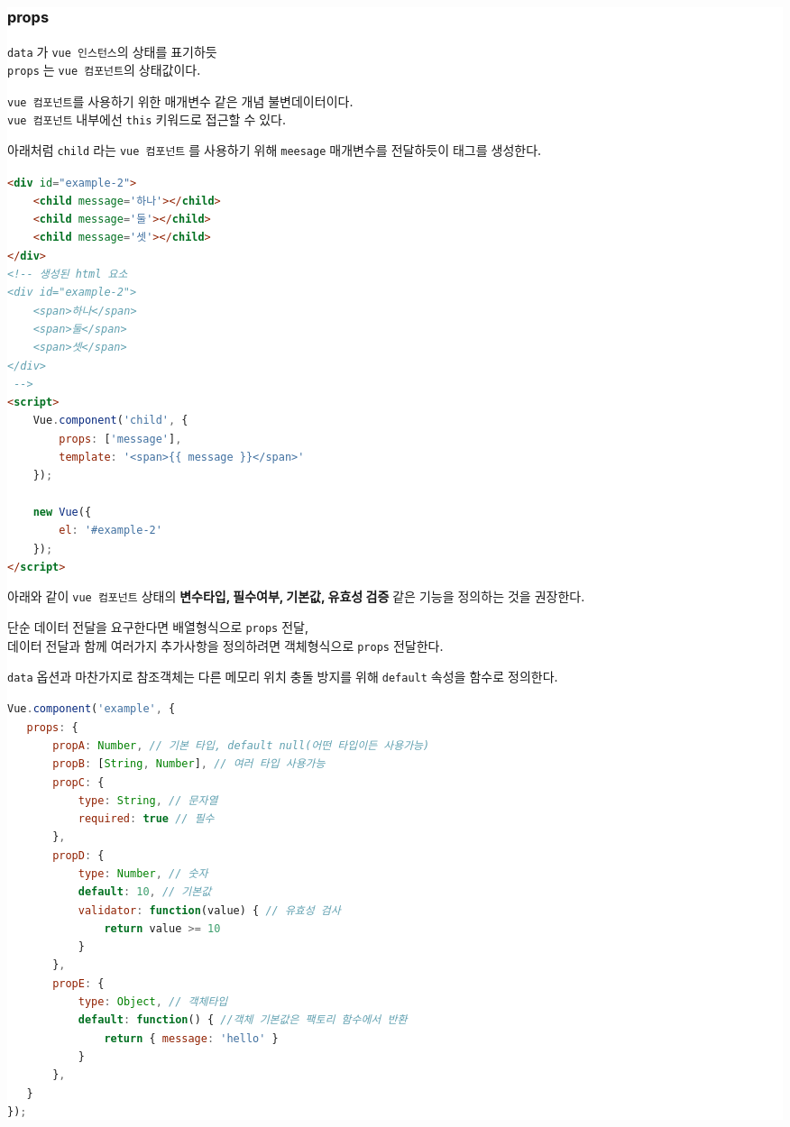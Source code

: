 ### props

`data` 가 `vue 인스턴스`의 상태를 표기하듯   
`props` 는 `vue 컴포넌트`의 상태값이다.  

`vue 컴포넌트`를 사용하기 위한 매개변수 같은 개념 불변데이터이다.  
`vue 컴포넌트` 내부에선 `this` 키워드로 접근할 수 있다.  

아래처럼 `child` 라는 `vue 컴포넌트` 를 사용하기 위해 `meesage` 매개변수를 전달하듯이 태그를 생성한다.  

```html
<div id="example-2">
    <child message='하나'></child>
    <child message='둘'></child>
    <child message='셋'></child>
</div>
<!-- 생성된 html 요소
<div id="example-2">
    <span>하나</span>
    <span>둘</span>
    <span>셋</span>
</div>
 -->
<script>
    Vue.component('child', {
        props: ['message'],
        template: '<span>{{ message }}</span>'
    });

    new Vue({
        el: '#example-2'
    });
</script>
```

아래와 같이 `vue 컴포넌트` 상태의 **변수타입, 필수여부, 기본값, 유효성 검증** 같은 기능을 정의하는 것을 권장한다.  

단순 데이터 전달을 요구한다면 배열형식으로 `props` 전달,  
데이터 전달과 함께 여러가지 추가사항을 정의하려면 객체형식으로 `props` 전달한다.  

`data` 옵션과 마찬가지로 참조객체는 다른 메모리 위치 충돌 방지를 위해 `default` 속성을 함수로 정의한다.  

```js
Vue.component('example', {
   props: {
       propA: Number, // 기본 타입, default null(어떤 타입이든 사용가능)
       propB: [String, Number], // 여러 타입 사용가능
       propC: {
           type: String, // 문자열
           required: true // 필수
       },
       propD: {
           type: Number, // 숫자
           default: 10, // 기본값
           validator: function(value) { // 유효성 검사
               return value >= 10
           }
       },
       propE: {
           type: Object, // 객체타입
           default: function() { //객체 기본값은 팩토리 함수에서 반환
               return { message: 'hello' }
           }
       },
   }
});
```
